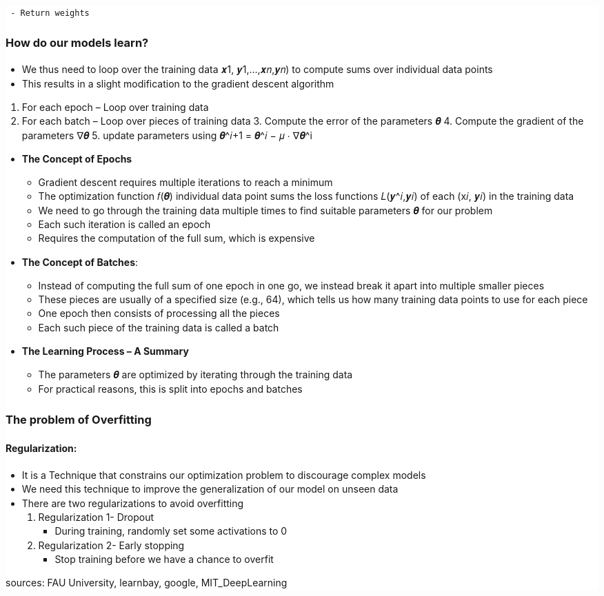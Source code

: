      - Return weights


### How do our models learn?
- We thus need to loop over the training data 𝒙1, 𝒚1,…,𝒙𝑛,𝒚𝑛) to compute sums over individual data points 
- This results in a slight modification to the gradient descent algorithm
 1. For each epoch – Loop over training data
   2. For each batch – Loop over pieces of training data
     3. Compute the error of the parameters 𝜽
     4. Compute the gradient of the parameters ∇𝜽
     5. update parameters using 𝜽^𝑖+1 = 𝜽^𝑖 − 𝜇 ⋅ ∇𝜽^i

- **The Concept of Epochs**
  - Gradient descent requires multiple iterations to reach a minimum
  - The optimization function 𝑓(𝜽) individual data point sums the loss functions 𝐿(𝒚^𝑖,𝒚𝑖) of each (x𝑖, 𝒚𝑖) in the training data
  - We need to go through the training data multiple times to find suitable parameters 𝜽 for our problem
  - Each such iteration is called an epoch
  - Requires the computation of the full sum, which is expensive
 
- **The Concept of Batches**:
  - Instead of computing the full sum of one epoch in one go, we instead break it apart into multiple smaller pieces
  - These pieces are usually of a specified size (e.g., 64), which tells us how many training data points to use for each piece
  - One epoch then consists of processing all the pieces
  - Each such piece of the training data is called a batch

- **The Learning Process – A Summary**
  - The parameters 𝜽 are optimized by iterating through the training data
  - For practical reasons, this is split into epochs and batches

### The problem of Overfitting
#### Regularization:
- It is a Technique that constrains our optimization problem to discourage complex models
- We need this technique to improve the generalization of our model on unseen data
- There are two regularizations to avoid overfitting
  1. Regularization 1- Dropout
     - During training, randomly set some activations to 0
  2. Regularization 2- Early stopping
     - Stop training before we have a chance to overfit







sources: FAU University, learnbay, google, MIT_DeepLearning 





